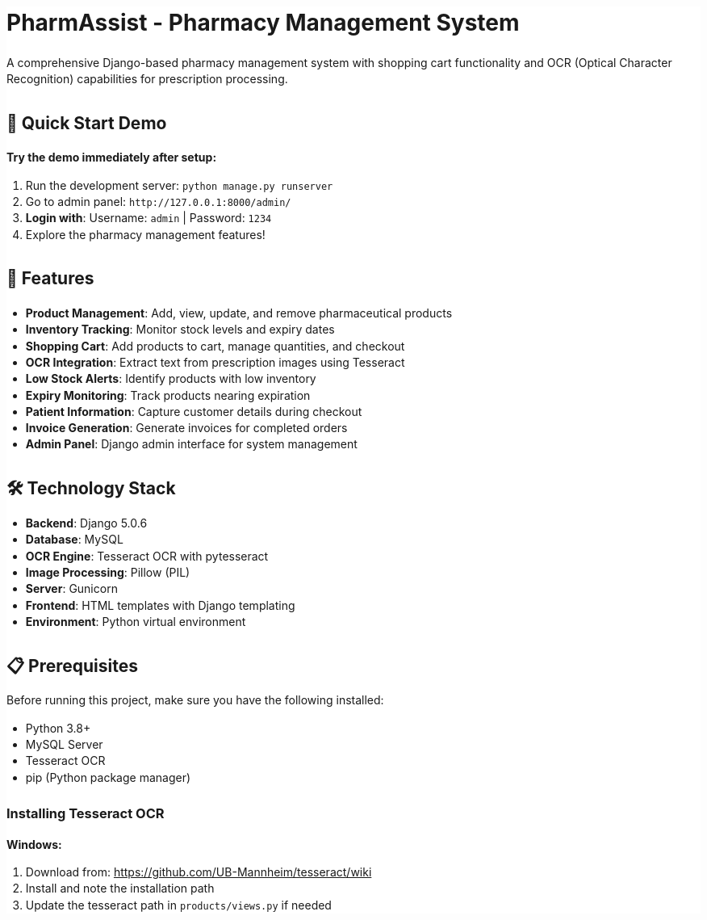 # PharmAssist - Pharmacy Management System

A comprehensive Django-based pharmacy management system with shopping cart functionality and OCR (Optical Character Recognition) capabilities for prescription processing.

## 🚀 Quick Start Demo

**Try the demo immediately after setup:**

1. Run the development server: `python manage.py runserver`
2. Go to admin panel: `http://127.0.0.1:8000/admin/`
3. **Login with**: Username: `admin` | Password: `1234`
4. Explore the pharmacy management features!

## 🚀 Features

- **Product Management**: Add, view, update, and remove pharmaceutical products
- **Inventory Tracking**: Monitor stock levels and expiry dates
- **Shopping Cart**: Add products to cart, manage quantities, and checkout
- **OCR Integration**: Extract text from prescription images using Tesseract
- **Low Stock Alerts**: Identify products with low inventory
- **Expiry Monitoring**: Track products nearing expiration
- **Patient Information**: Capture customer details during checkout
- **Invoice Generation**: Generate invoices for completed orders
- **Admin Panel**: Django admin interface for system management

## 🛠️ Technology Stack

- **Backend**: Django 5.0.6
- **Database**: MySQL
- **OCR Engine**: Tesseract OCR with pytesseract
- **Image Processing**: Pillow (PIL)
- **Server**: Gunicorn
- **Frontend**: HTML templates with Django templating
- **Environment**: Python virtual environment

## 📋 Prerequisites

Before running this project, make sure you have the following installed:

- Python 3.8+
- MySQL Server
- Tesseract OCR
- pip (Python package manager)

### Installing Tesseract OCR

**Windows:**

1. Download from: https://github.com/UB-Mannheim/tesseract/wiki
2. Install and note the installation path
3. Update the tesseract path in `products/views.py` if needed
